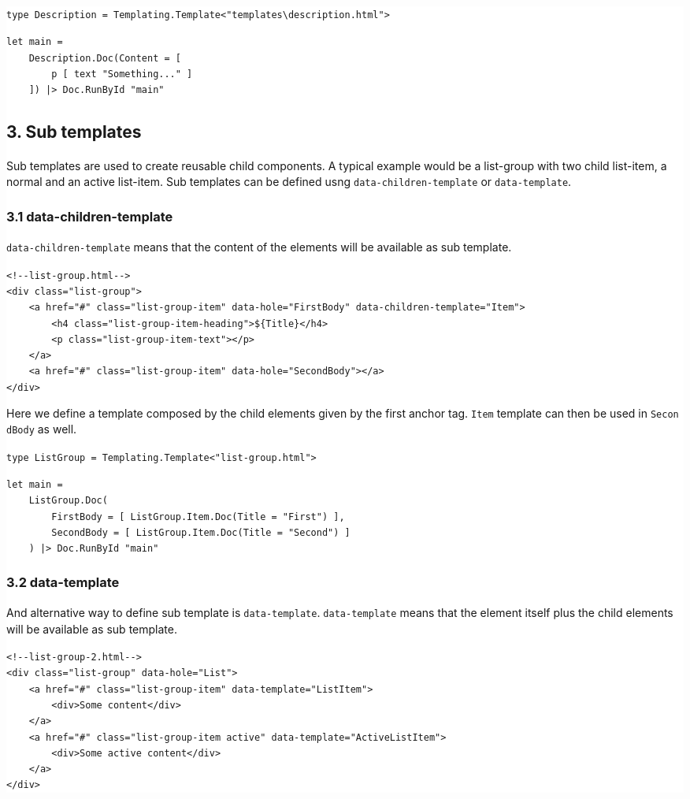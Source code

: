 ```
type Description = Templating.Template<"templates\description.html">
```

```
let main =
    Description.Doc(Content = [ 
        p [ text "Something..." ]
    ]) |> Doc.RunById "main"
```

## 3. Sub templates

Sub templates are used to create reusable child components.
A typical example would be a list-group with two child list-item, a normal and an active list-item.
Sub templates can be defined usng `data-children-template` or `data-template`.

### 3.1 data-children-template

`data-children-template` means that the content of the elements will be available as sub template.

```
<!--list-group.html-->
<div class="list-group">
    <a href="#" class="list-group-item" data-hole="FirstBody" data-children-template="Item">
        <h4 class="list-group-item-heading">${Title}</h4>
        <p class="list-group-item-text"></p>
    </a>
    <a href="#" class="list-group-item" data-hole="SecondBody"></a>
</div>
```

Here we define a template composed by the child elements given by the first anchor tag.
`Item` template can then be used in `SecondBody` as well.

```
type ListGroup = Templating.Template<"list-group.html">
```

```
let main =
    ListGroup.Doc(
        FirstBody = [ ListGroup.Item.Doc(Title = "First") ],
        SecondBody = [ ListGroup.Item.Doc(Title = "Second") ]
    ) |> Doc.RunById "main"
```

### 3.2 data-template

And alternative way to define sub template is `data-template`.
`data-template` means that the element itself plus the child elements will be available as sub template.

```
<!--list-group-2.html-->
<div class="list-group" data-hole="List">
    <a href="#" class="list-group-item" data-template="ListItem">
        <div>Some content</div>
    </a>
    <a href="#" class="list-group-item active" data-template="ActiveListItem">
        <div>Some active content</div>
    </a>
</div>
```
